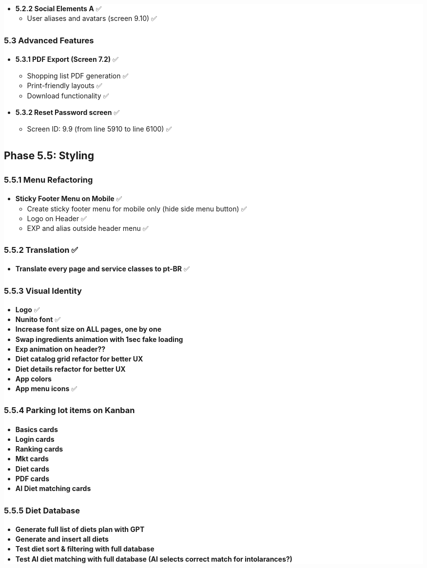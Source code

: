 - **5.2.2 Social Elements A** ✅
  - User aliases and avatars (screen 9.10) ✅
  
### 5.3 Advanced Features
- **5.3.1 PDF Export (Screen 7.2)** ✅
  - Shopping list PDF generation ✅
  - Print-friendly layouts ✅
  - Download functionality ✅

- **5.3.2 Reset Password screen** ✅
  - Screen ID: 9.9 (from line 5910 to line 6100) ✅


## Phase 5.5: Styling

### 5.5.1 Menu Refactoring
- **Sticky Footer Menu on Mobile** ✅
  - Create sticky footer menu for mobile only (hide side menu button) ✅
  - Logo on Header ✅
  - EXP and alias outside header menu ✅

### 5.5.2 Translation ✅
- **Translate every page and service classes to pt-BR** ✅

### 5.5.3 Visual Identity
- **Logo** ✅
- **Nunito font** ✅
- **Increase font size on ALL pages, one by one**
- **Swap ingredients animation with 1sec fake loading**
- **Exp animation on header??**
- **Diet catalog grid refactor for better UX**
- **Diet details refactor for better UX**
- **App colors**
- **App menu icons** ✅

### 5.5.4 Parking lot items on Kanban
- **Basics cards**
- **Login cards**
- **Ranking cards**
- **Mkt cards**
- **Diet cards**
- **PDF cards**
- **AI Diet matching cards**

### 5.5.5 Diet Database
- **Generate full list of diets plan with GPT**
- **Generate and insert all diets**
- **Test diet sort & filtering with full database**
- **Test AI diet matching with full database (AI selects correct match for intolarances?)** 
